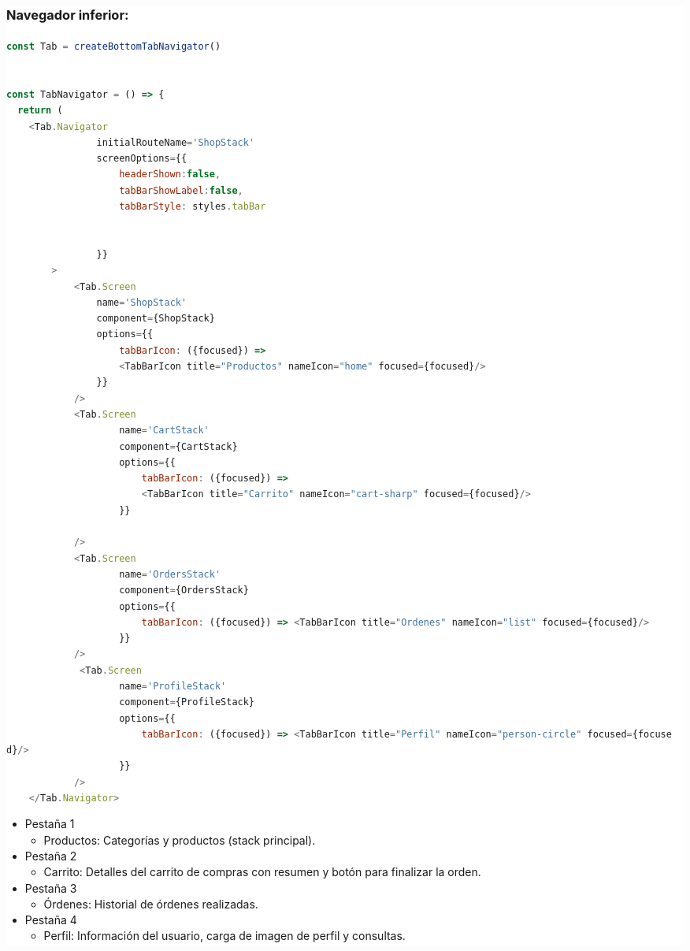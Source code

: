 ### Navegador inferior:

```javascript
const Tab = createBottomTabNavigator()


const TabNavigator = () => {
  return (
    <Tab.Navigator
                initialRouteName='ShopStack'
                screenOptions={{
                    headerShown:false,
                    tabBarShowLabel:false,
                    tabBarStyle: styles.tabBar


                }}
        >
            <Tab.Screen 
                name='ShopStack'
                component={ShopStack}
                options={{
                    tabBarIcon: ({focused}) => 
                    <TabBarIcon title="Productos" nameIcon="home" focused={focused}/>
                }}
            />
            <Tab.Screen 
                    name='CartStack' 
                    component={CartStack}
                    options={{
                        tabBarIcon: ({focused}) => 
                        <TabBarIcon title="Carrito" nameIcon="cart-sharp" focused={focused}/>
                    }}

            />
            <Tab.Screen 
                    name='OrdersStack' 
                    component={OrdersStack}
                    options={{
                        tabBarIcon: ({focused}) => <TabBarIcon title="Ordenes" nameIcon="list" focused={focused}/>
                    }}
            />
             <Tab.Screen 
                    name='ProfileStack' 
                    component={ProfileStack}
                    options={{
                        tabBarIcon: ({focused}) => <TabBarIcon title="Perfil" nameIcon="person-circle" focused={focused}/>
                    }}
            />
    </Tab.Navigator>
```
- Pestaña 1 
    - Productos: Categorías y productos (stack principal).
- Pestaña 2
    - Carrito: Detalles del carrito de compras con resumen y botón para finalizar la orden.
- Pestaña 3
    - Órdenes: Historial de órdenes realizadas.
- Pestaña 4
    - Perfil: Información del usuario, carga de imagen de perfil y consultas.

